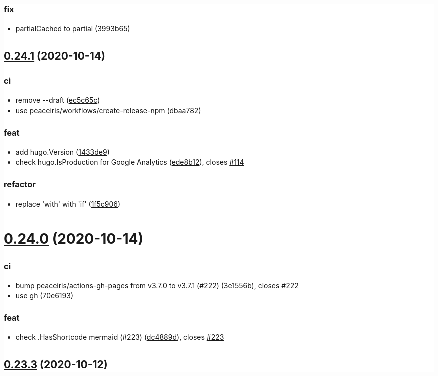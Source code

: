 ### fix

* partialCached to partial ([3993b65](https://github.com/peaceiris/hugo-theme-iris/commit/3993b652a437ede4684962866707b9e56b7e39a5))



## [0.24.1](https://github.com/peaceiris/hugo-theme-iris/compare/v0.24.0...v0.24.1) (2020-10-14)


### ci

* remove --draft ([ec5c65c](https://github.com/peaceiris/hugo-theme-iris/commit/ec5c65c3a4d02a7f4c210b38b4a1de273981539d))
* use peaceiris/workflows/create-release-npm ([dbaa782](https://github.com/peaceiris/hugo-theme-iris/commit/dbaa7821e958f18f0dc13217a8b5b5e544e5b625))

### feat

* add hugo.Version ([1433de9](https://github.com/peaceiris/hugo-theme-iris/commit/1433de900eec89c4294eb535768e10e0c6af8d0a))
* check hugo.IsProduction for Google Analytics ([ede8b12](https://github.com/peaceiris/hugo-theme-iris/commit/ede8b12896fc2712f1967ba88ddf7f002051c99c)), closes [#114](https://github.com/peaceiris/hugo-theme-iris/issues/114)

### refactor

* replace 'with' with 'if' ([1f5c906](https://github.com/peaceiris/hugo-theme-iris/commit/1f5c90602a062b27661b68952aa9e26bc9f50dc9))



# [0.24.0](https://github.com/peaceiris/hugo-theme-iris/compare/v0.23.3...v0.24.0) (2020-10-14)


### ci

* bump peaceiris/actions-gh-pages from v3.7.0 to v3.7.1 (#222) ([3e1556b](https://github.com/peaceiris/hugo-theme-iris/commit/3e1556bdea345b8eee9b7a65c2fb042a57c7a3f1)), closes [#222](https://github.com/peaceiris/hugo-theme-iris/issues/222)
* use gh ([70e6193](https://github.com/peaceiris/hugo-theme-iris/commit/70e61933a8a5aae07bb7f97aa8522e54a8e7d12e))

### feat

* check .HasShortcode mermaid (#223) ([dc4889d](https://github.com/peaceiris/hugo-theme-iris/commit/dc4889defd3027708e70536072eb7f976c4d838a)), closes [#223](https://github.com/peaceiris/hugo-theme-iris/issues/223)



## [0.23.3](https://github.com/peaceiris/hugo-theme-iris/compare/v0.23.2...v0.23.3) (2020-10-12)
